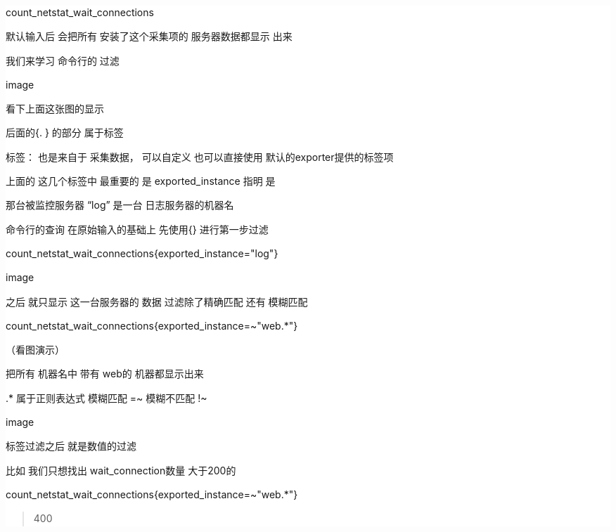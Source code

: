 

count_netstat_wait_connections




默认输⼊后 会把所有 安装了这个采集项的 服务器数据都显⽰ 出来

我们来学习 命令⾏的 过滤




image




看下上⾯这张图的显⽰




后⾯的{. } 的部分 属于标签




标签： 也是来⾃于 采集数据， 可以⾃定义 也可以直接使⽤ 默认的exporter提供的标签项

上⾯的 这⼏个标签中 最重要的 是 exported_instance 指明 是

那台被监控服务器 “log” 是⼀台 ⽇志服务器的机器名




命令⾏的查询 在原始输⼊的基础上 先使⽤{} 进⾏第⼀步过滤

count_netstat_wait_connections{exported_instance="log"}




image

之后 就只显⽰ 这⼀台服务器的 数据 过滤除了精确匹配 还有 模糊匹配

count_netstat_wait_connections{exported_instance=~"web.*"}

（看图演⽰）

把所有 机器名中 带有 web的 机器都显⽰出来

.* 属于正则表达式 模糊匹配 =~ 模糊不匹配 !~




image




标签过滤之后 就是数值的过滤




⽐如 我们只想找出 wait_connection数量 ⼤于200的

count_netstat_wait_connections{exported_instance=~"web.*"}

> 400
